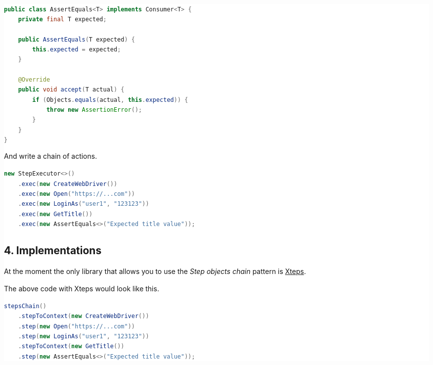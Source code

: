 ```java
public class AssertEquals<T> implements Consumer<T> {
    private final T expected;

    public AssertEquals(T expected) {
        this.expected = expected;
    }

    @Override
    public void accept(T actual) {
        if (Objects.equals(actual, this.expected)) {
            throw new AssertionError();
        }
    }
}
```

And write a chain of actions.

```java
new StepExecutor<>()
    .exec(new CreateWebDriver())
    .exec(new Open("https://...com"))
    .exec(new LoginAs("user1", "123123"))
    .exec(new GetTitle())
    .exec(new AssertEquals<>("Expected title value"));
```

## 4. Implementations

At the moment the only library that allows you to use the _Step objects chain_ pattern is
[Xteps](https://github.com/evpl/xteps).

The above code with Xteps would look like this.

```java
stepsChain()
    .stepToContext(new CreateWebDriver())
    .step(new Open("https://...com"))
    .step(new LoginAs("user1", "123123"))
    .stepToContext(new GetTitle())
    .step(new AssertEquals<>("Expected title value"));
```

